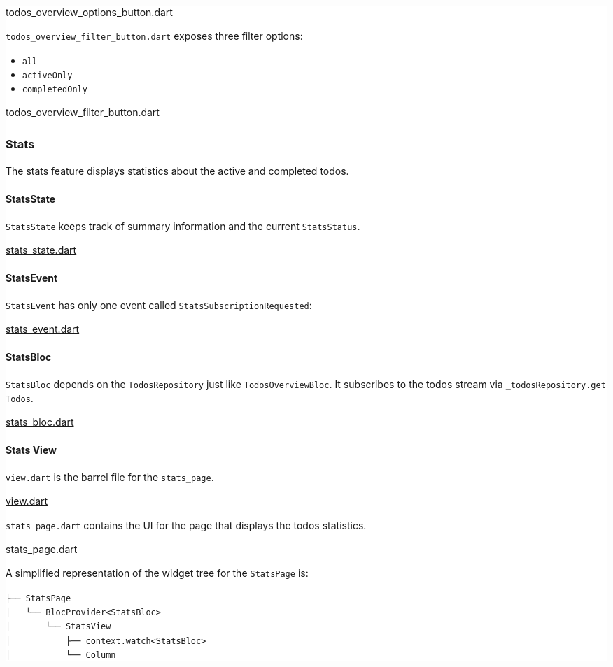 [todos_overview_options_button.dart](https://raw.githubusercontent.com/felangel/bloc/master/examples/flutter_todos/lib/todos_overview/widgets/todos_overview_options_button.dart ':include')

`todos_overview_filter_button.dart` exposes three filter options:
  - `all`
  - `activeOnly`
  - `completedOnly`

[todos_overview_filter_button.dart](https://raw.githubusercontent.com/felangel/bloc/master/examples/flutter_todos/lib/todos_overview/widgets/todos_overview_filter_button.dart ':include')

### Stats

The stats feature displays statistics about the active and completed todos.

#### StatsState

`StatsState` keeps track of summary information and the current `StatsStatus`.

[stats_state.dart](https://raw.githubusercontent.com/felangel/bloc/master/examples/flutter_todos/lib/stats/bloc/stats_state.dart ':include')

#### StatsEvent

`StatsEvent` has only one event called `StatsSubscriptionRequested`: 

[stats_event.dart](https://raw.githubusercontent.com/felangel/bloc/master/examples/flutter_todos/lib/stats/bloc/stats_event.dart ':include')

#### StatsBloc

`StatsBloc` depends on the `TodosRepository` just like `TodosOverviewBloc`. It subscribes to the todos stream via `_todosRepository.getTodos`.

[stats_bloc.dart](https://raw.githubusercontent.com/felangel/bloc/master/examples/flutter_todos/lib/stats/bloc/stats_bloc.dart ':include')

#### Stats View

`view.dart` is the barrel file for the `stats_page`.

[view.dart](https://raw.githubusercontent.com/felangel/bloc/master/examples/flutter_todos/lib/stats/view/view.dart ':include')

`stats_page.dart` contains the UI for the page that displays the todos statistics.

[stats_page.dart](https://raw.githubusercontent.com/felangel/bloc/master/examples/flutter_todos/lib/stats/view/stats_page.dart ':include')

A simplified representation of the widget tree for the `StatsPage` is:

```
├── StatsPage
│   └── BlocProvider<StatsBloc>
│       └── StatsView
│           ├── context.watch<StatsBloc>
│           └── Column
```
